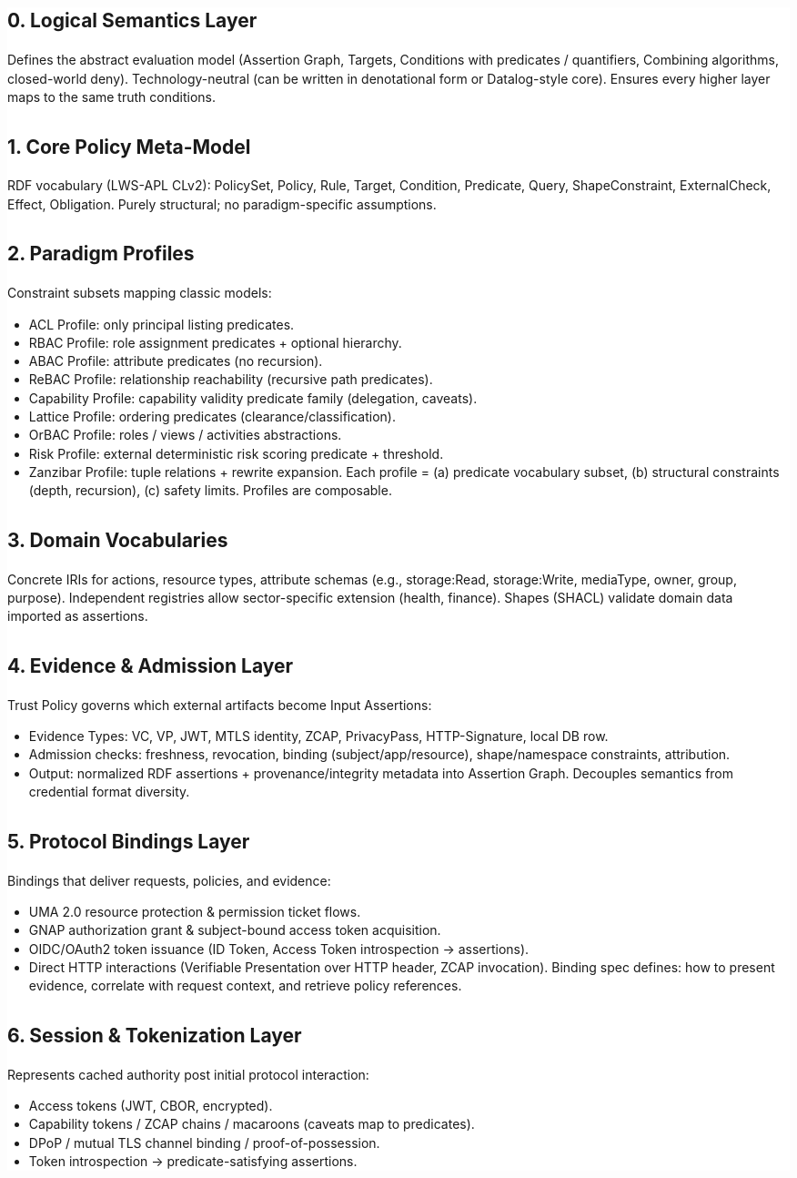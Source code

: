 ## 0. Logical Semantics Layer
Defines the abstract evaluation model (Assertion Graph, Targets, Conditions with predicates / quantifiers, Combining algorithms, closed-world deny). Technology-neutral (can be written in denotational form or Datalog-style core). Ensures every higher layer maps to the same truth conditions.

## 1. Core Policy Meta-Model
RDF vocabulary (LWS-APL CLv2): PolicySet, Policy, Rule, Target, Condition, Predicate, Query, ShapeConstraint, ExternalCheck, Effect, Obligation. Purely structural; no paradigm-specific assumptions.

## 2. Paradigm Profiles
Constraint subsets mapping classic models:
- ACL Profile: only principal listing predicates.
- RBAC Profile: role assignment predicates + optional hierarchy.
- ABAC Profile: attribute predicates (no recursion).
- ReBAC Profile: relationship reachability (recursive path predicates).
- Capability Profile: capability validity predicate family (delegation, caveats).
- Lattice Profile: ordering predicates (clearance/classification).
- OrBAC Profile: roles / views / activities abstractions.
- Risk Profile: external deterministic risk scoring predicate + threshold.
- Zanzibar Profile: tuple relations + rewrite expansion.
Each profile = (a) predicate vocabulary subset, (b) structural constraints (depth, recursion), (c) safety limits. Profiles are composable.

## 3. Domain Vocabularies
Concrete IRIs for actions, resource types, attribute schemas (e.g., storage:Read, storage:Write, mediaType, owner, group, purpose). Independent registries allow sector-specific extension (health, finance). Shapes (SHACL) validate domain data imported as assertions.

## 4. Evidence & Admission Layer
Trust Policy governs which external artifacts become Input Assertions:
- Evidence Types: VC, VP, JWT, MTLS identity, ZCAP, PrivacyPass, HTTP-Signature, local DB row.
- Admission checks: freshness, revocation, binding (subject/app/resource), shape/namespace constraints, attribution.
- Output: normalized RDF assertions + provenance/integrity metadata into Assertion Graph.
Decouples semantics from credential format diversity.

## 5. Protocol Bindings Layer
Bindings that deliver requests, policies, and evidence:
- UMA 2.0 resource protection & permission ticket flows.
- GNAP authorization grant & subject-bound access token acquisition.
- OIDC/OAuth2 token issuance (ID Token, Access Token introspection → assertions).
- Direct HTTP interactions (Verifiable Presentation over HTTP header, ZCAP invocation).
Binding spec defines: how to present evidence, correlate with request context, and retrieve policy references.

## 6. Session & Tokenization Layer
Represents cached authority post initial protocol interaction:
- Access tokens (JWT, CBOR, encrypted).
- Capability tokens / ZCAP chains / macaroons (caveats map to predicates).
- DPoP / mutual TLS channel binding / proof-of-possession.
- Token introspection → predicate-satisfying assertions.
